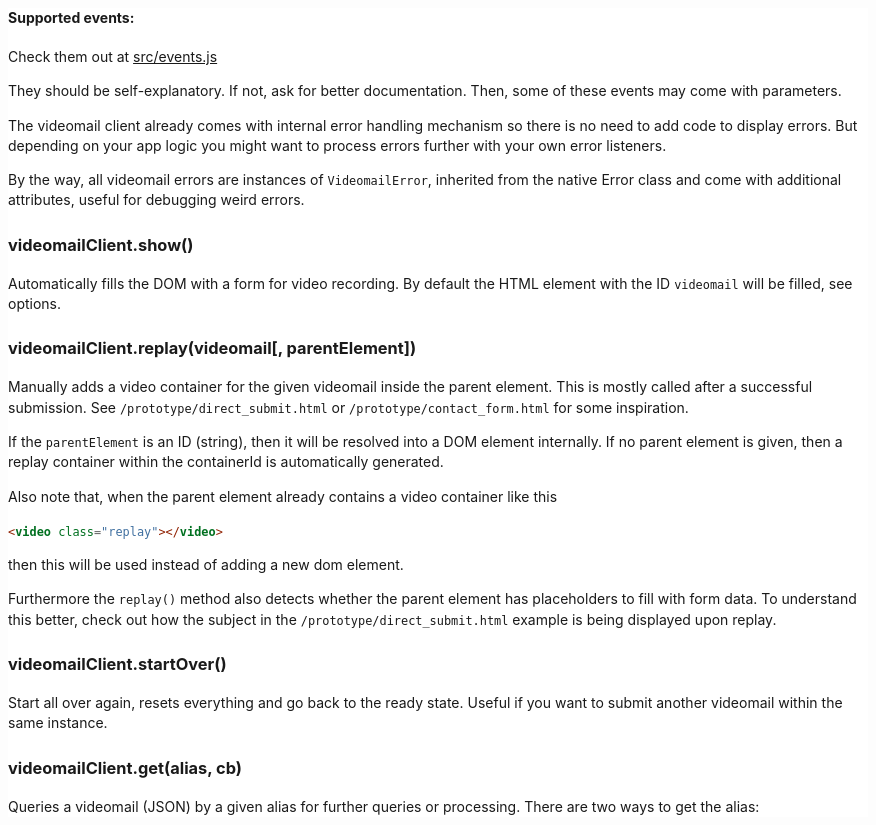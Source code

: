#### Supported events:

Check them out at [src/events.js](https://github.com/binarykitchen/videomail-client/blob/master/src/events.js)

They should be self-explanatory. If not, ask for better documentation. Then, some of these events may come with parameters.

The videomail client already comes with internal error handling mechanism so there is no need to add code to display errors. But depending on your app logic you might want to process errors further with your own error listeners.

By the way, all videomail errors are instances of `VideomailError`, inherited from the native Error class and come with additional attributes, useful for debugging weird errors.

<a name="show"></a>

### videomailClient.show()

Automatically fills the DOM with a form for video recording. By default the HTML element with the ID `videomail` will be filled, see options.

<a name="replay"></a>

### videomailClient.replay(videomail[, parentElement])

Manually adds a video container for the given videomail inside the parent element. This is mostly called after a successful submission. See `/prototype/direct_submit.html` or `/prototype/contact_form.html` for some inspiration.

If the `parentElement` is an ID (string), then it will be resolved into a DOM element internally. If no parent element is given, then a replay container within the containerId is automatically generated.

Also note that, when the parent element already contains a video container like this

```html
<video class="replay"></video>
```

then this will be used instead of adding a new dom element.

Furthermore the `replay()` method also detects whether the parent element has placeholders to fill with form data. To understand this better, check out how the subject in the `/prototype/direct_submit.html` example is being displayed upon replay.

<a name="startOver"></a>

### videomailClient.startOver()

Start all over again, resets everything and go back to the ready state. Useful if you want to submit another videomail within the same instance.

<a name="get"></a>

### videomailClient.get(alias, cb)

Queries a videomail (JSON) by a given alias for further queries or processing. There are two ways to get the alias:


[npm-image]: https://img.shields.io/npm/v/videomail-client.svg?style=flat
[npm-url]: https://npmjs.org/package/videomail-client
[downloads-image]: https://img.shields.io/npm/dm/videomail-client.svg?style=flat
[downloads-url]: https://npmjs.org/package/videomail-client
[browserstack-url]: https://www.browserstack.com
[browserstack-image]: https://raw.githubusercontent.com/binarykitchen/videomail-client/develop/browserstack.png
